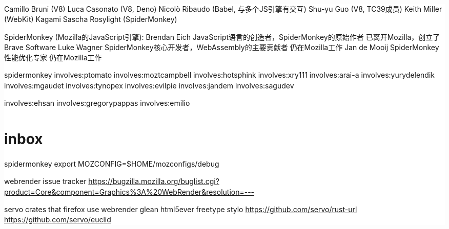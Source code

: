 Camillo Bruni (V8)
Luca Casonato (V8, Deno)
Nicolò Ribaudo (Babel, 与多个JS引擎有交互)
Shu-yu Guo (V8, TC39成员)
Keith Miller (WebKit)
Kagami Sascha Rosylight (SpiderMonkey)

SpiderMonkey (Mozilla的JavaScript引擎):
Brendan Eich
JavaScript语言的创造者，SpiderMonkey的原始作者
已离开Mozilla，创立了Brave Software
Luke Wagner
SpiderMonkey核心开发者，WebAssembly的主要贡献者
仍在Mozilla工作
Jan de Mooij
SpiderMonkey性能优化专家
仍在Mozilla工作

spidermonkey
involves:ptomato
involves:moztcampbell
involves:hotsphink
involves:xry111
involves:arai-a
involves:yurydelendik
involves:mgaudet
involves:tynopex
involves:evilpie
involves:jandem
involves:sagudev

involves:ehsan
involves:gregorypappas
involves:emilio

# inbox


spidermonkey
export MOZCONFIG=$HOME/mozconfigs/debug

webrender issue tracker
https://bugzilla.mozilla.org/buglist.cgi?product=Core&component=Graphics%3A%20WebRender&resolution=---


servo crates that firefox use
webrender
glean
html5ever
freetype
stylo
https://github.com/servo/rust-url
https://github.com/servo/euclid
